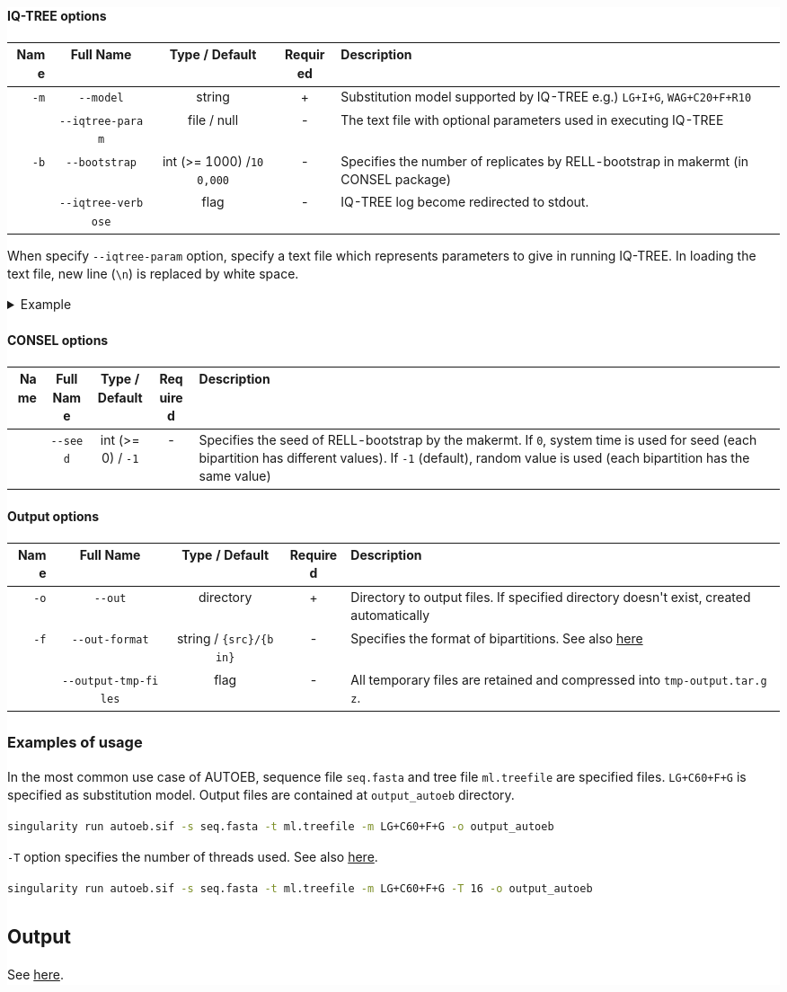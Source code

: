 #### IQ-TREE options

| Name |     Full Name      |      Type / Default       | Required | Description                                                                         |
| ---: | :----------------: | :-----------------------: | :------: | :---------------------------------------------------------------------------------- |
| `-m` |     `--model`      |          string           |    +     | Substitution model supported by IQ-TREE e.g.) `LG+I+G`, `WAG+C20+F+R10`             |
|      |  `--iqtree-param`  |        file / null        |    -     | The text file with optional parameters used in executing IQ-TREE                    |
| `-b` |   `--bootstrap`    | int (\>= 1000) /`100,000` |    -     | Specifies the number of replicates by RELL-bootstrap in makermt (in CONSEL package) |
|      | `--iqtree-verbose` |           flag            |    -     | IQ-TREE log become redirected to stdout.                                            |

When specify `--iqtree-param` option, specify a text file which represents parameters to give in running IQ-TREE.
In loading the text file, new line (`\n`) is replaced by white space.

<details><summary>Example</summary></details>

#### CONSEL options

| Name | Full Name |   Type / Default   | Required | Description                                                                                                                                                                                                      |
| ---: | :-------: | :----------------: | :------: | :--------------------------------------------------------------------------------------------------------------------------------------------------------------------------------------------------------------- |
|      | `--seed`  | int (\>= 0) / `-1` |    -     | Specifies the seed of RELL-bootstrap by the makermt. If `0`, system time is used for seed (each bipartition has different values). If `-1` (default), random value is used (each bipartition has the same value) |


#### Output options

| Name |      Full Name       |     Type / Default     | Required | Description                                                                                |
| ---: | :------------------: | :--------------------: | :------: | :----------------------------------------------------------------------------------------- |
| `-o` |       `--out`        |       directory        |    +     | Directory to output files. If specified directory doesn't exist, created automatically     |
| `-f` |    `--out-format`    | string / `{src}/{bin}` |    -     | Specifies the format of bipartitions. See also [here](./docs/output.md#bipartition-format) |
|      | `--output-tmp-files` |          flag          |    -     | All temporary files are retained and compressed into `tmp-output.tar.gz`.                  |

### Examples of usage

In the most common use case of AUTOEB, sequence file `seq.fasta` and tree file `ml.treefile` are specified files.
`LG+C60+F+G` is specified as substitution model.
Output files are contained at `output_autoeb` directory.
```bash
singularity run autoeb.sif -s seq.fasta -t ml.treefile -m LG+C60+F+G -o output_autoeb
```

`-T` option specifies the number of threads used.
See also [here](./docs/op_flow.md#multi-threading).
```bash
singularity run autoeb.sif -s seq.fasta -t ml.treefile -m LG+C60+F+G -T 16 -o output_autoeb
```

## Output

See [here](./docs/output.md).
